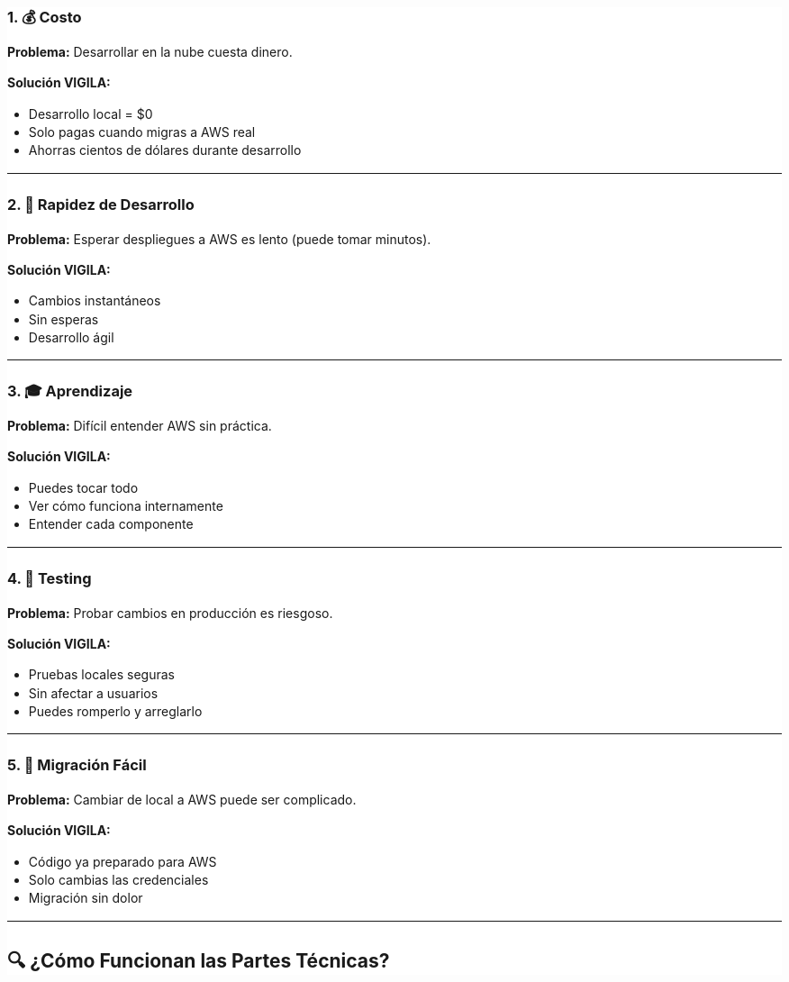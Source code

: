 ### 1. 💰 **Costo**

**Problema:** Desarrollar en la nube cuesta dinero.

**Solución VIGILA:**
- Desarrollo local = $0
- Solo pagas cuando migras a AWS real
- Ahorras cientos de dólares durante desarrollo

---

### 2. 🔄 **Rapidez de Desarrollo**

**Problema:** Esperar despliegues a AWS es lento (puede tomar minutos).

**Solución VIGILA:**
- Cambios instantáneos
- Sin esperas
- Desarrollo ágil

---

### 3. 🎓 **Aprendizaje**

**Problema:** Difícil entender AWS sin práctica.

**Solución VIGILA:**
- Puedes tocar todo
- Ver cómo funciona internamente
- Entender cada componente

---

### 4. 🧪 **Testing**

**Problema:** Probar cambios en producción es riesgoso.

**Solución VIGILA:**
- Pruebas locales seguras
- Sin afectar a usuarios
- Puedes romperlo y arreglarlo

---

### 5. 🚀 **Migración Fácil**

**Problema:** Cambiar de local a AWS puede ser complicado.

**Solución VIGILA:**
- Código ya preparado para AWS
- Solo cambias las credenciales
- Migración sin dolor

---

## 🔍 ¿Cómo Funcionan las Partes Técnicas?

